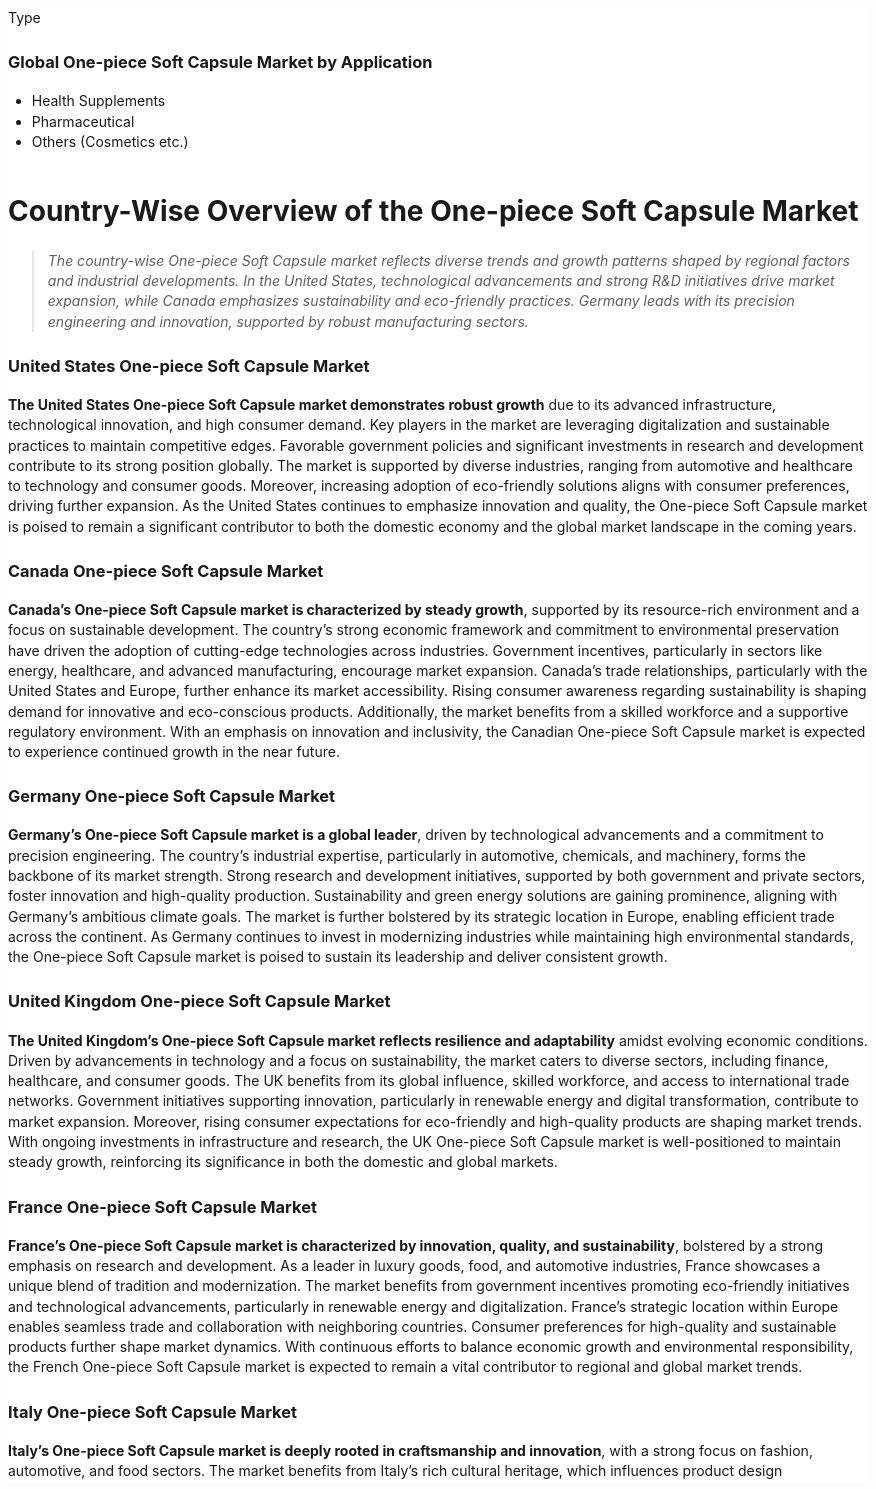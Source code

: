 Type</li></ul><h3>Global One-piece Soft Capsule Market by Application</h3><ul><li>Health Supplements</li><li>Pharmaceutical</li><li>Others (Cosmetics etc.)</li></ul><h1><span class="">Country-Wise Overview of the One-piece Soft Capsule Market<br /></span></h1><blockquote><p><em><span class="">The country-wise One-piece Soft Capsule market reflects diverse trends and growth patterns shaped by regional factors and industrial developments. In the United States, technological advancements and strong R&amp;D initiatives drive market expansion, while Canada emphasizes sustainability and eco-friendly practices. Germany leads with its precision engineering and innovation, supported by robust manufacturing sectors.</span></em></p></blockquote><h3><strong>United States One-piece Soft Capsule Market</strong></h3><p><strong>The United States One-piece Soft Capsule market demonstrates robust growth</strong> due to its advanced infrastructure, technological innovation, and high consumer demand. Key players in the market are leveraging digitalization and sustainable practices to maintain competitive edges. Favorable government policies and significant investments in research and development contribute to its strong position globally. The market is supported by diverse industries, ranging from automotive and healthcare to technology and consumer goods. Moreover, increasing adoption of eco-friendly solutions aligns with consumer preferences, driving further expansion. As the United States continues to emphasize innovation and quality, the One-piece Soft Capsule market is poised to remain a significant contributor to both the domestic economy and the global market landscape in the coming years.</p><h3><strong>Canada One-piece Soft Capsule Market</strong></h3><p><strong>Canada&rsquo;s One-piece Soft Capsule market is characterized by steady growth</strong>, supported by its resource-rich environment and a focus on sustainable development. The country&rsquo;s strong economic framework and commitment to environmental preservation have driven the adoption of cutting-edge technologies across industries. Government incentives, particularly in sectors like energy, healthcare, and advanced manufacturing, encourage market expansion. Canada&rsquo;s trade relationships, particularly with the United States and Europe, further enhance its market accessibility. Rising consumer awareness regarding sustainability is shaping demand for innovative and eco-conscious products. Additionally, the market benefits from a skilled workforce and a supportive regulatory environment. With an emphasis on innovation and inclusivity, the Canadian One-piece Soft Capsule market is expected to experience continued growth in the near future.</p><h3><strong>Germany One-piece Soft Capsule Market</strong></h3><p><strong>Germany&rsquo;s One-piece Soft Capsule market is a global leader</strong>, driven by technological advancements and a commitment to precision engineering. The country&rsquo;s industrial expertise, particularly in automotive, chemicals, and machinery, forms the backbone of its market strength. Strong research and development initiatives, supported by both government and private sectors, foster innovation and high-quality production. Sustainability and green energy solutions are gaining prominence, aligning with Germany&rsquo;s ambitious climate goals. The market is further bolstered by its strategic location in Europe, enabling efficient trade across the continent. As Germany continues to invest in modernizing industries while maintaining high environmental standards, the One-piece Soft Capsule market is poised to sustain its leadership and deliver consistent growth.</p><h3><strong>United Kingdom One-piece Soft Capsule Market</strong></h3><p><strong>The United Kingdom&rsquo;s One-piece Soft Capsule market reflects resilience and adaptability</strong> amidst evolving economic conditions. Driven by advancements in technology and a focus on sustainability, the market caters to diverse sectors, including finance, healthcare, and consumer goods. The UK benefits from its global influence, skilled workforce, and access to international trade networks. Government initiatives supporting innovation, particularly in renewable energy and digital transformation, contribute to market expansion. Moreover, rising consumer expectations for eco-friendly and high-quality products are shaping market trends. With ongoing investments in infrastructure and research, the UK One-piece Soft Capsule market is well-positioned to maintain steady growth, reinforcing its significance in both the domestic and global markets.</p><h3><strong>France One-piece Soft Capsule Market</strong></h3><p><strong>France&rsquo;s One-piece Soft Capsule market is characterized by innovation, quality, and sustainability</strong>, bolstered by a strong emphasis on research and development. As a leader in luxury goods, food, and automotive industries, France showcases a unique blend of tradition and modernization. The market benefits from government incentives promoting eco-friendly initiatives and technological advancements, particularly in renewable energy and digitalization. France&rsquo;s strategic location within Europe enables seamless trade and collaboration with neighboring countries. Consumer preferences for high-quality and sustainable products further shape market dynamics. With continuous efforts to balance economic growth and environmental responsibility, the French One-piece Soft Capsule market is expected to remain a vital contributor to regional and global market trends.</p><h3><strong>Italy One-piece Soft Capsule Market</strong></h3><p><strong>Italy&rsquo;s One-piece Soft Capsule market is deeply rooted in craftsmanship and innovation</strong>, with a strong focus on fashion, automotive, and food sectors. The market benefits from Italy&rsquo;s rich cultural heritage, which influences product design